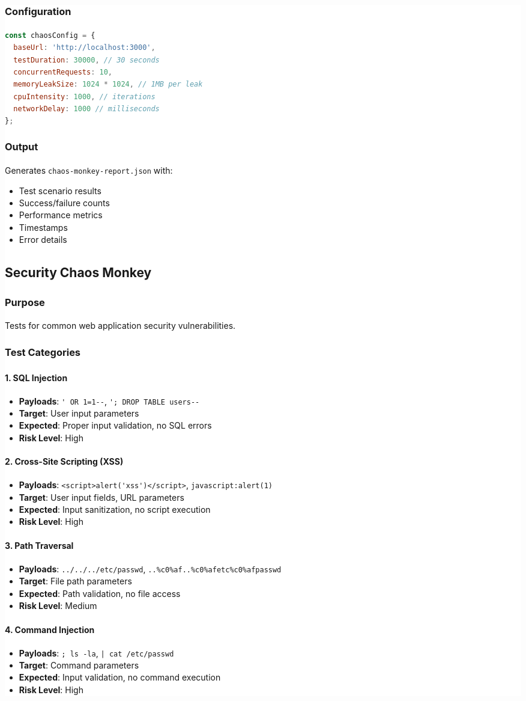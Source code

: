 ### Configuration

```javascript
const chaosConfig = {
  baseUrl: 'http://localhost:3000',
  testDuration: 30000, // 30 seconds
  concurrentRequests: 10,
  memoryLeakSize: 1024 * 1024, // 1MB per leak
  cpuIntensity: 1000, // iterations
  networkDelay: 1000 // milliseconds
};
```

### Output

Generates `chaos-monkey-report.json` with:
- Test scenario results
- Success/failure counts
- Performance metrics
- Timestamps
- Error details

## Security Chaos Monkey

### Purpose
Tests for common web application security vulnerabilities.

### Test Categories

#### 1. SQL Injection
- **Payloads**: `' OR 1=1--`, `'; DROP TABLE users--`
- **Target**: User input parameters
- **Expected**: Proper input validation, no SQL errors
- **Risk Level**: High

#### 2. Cross-Site Scripting (XSS)
- **Payloads**: `<script>alert('xss')</script>`, `javascript:alert(1)`
- **Target**: User input fields, URL parameters
- **Expected**: Input sanitization, no script execution
- **Risk Level**: High

#### 3. Path Traversal
- **Payloads**: `../../../etc/passwd`, `..%c0%af..%c0%afetc%c0%afpasswd`
- **Target**: File path parameters
- **Expected**: Path validation, no file access
- **Risk Level**: Medium

#### 4. Command Injection
- **Payloads**: `; ls -la`, `| cat /etc/passwd`
- **Target**: Command parameters
- **Expected**: Input validation, no command execution
- **Risk Level**: High
